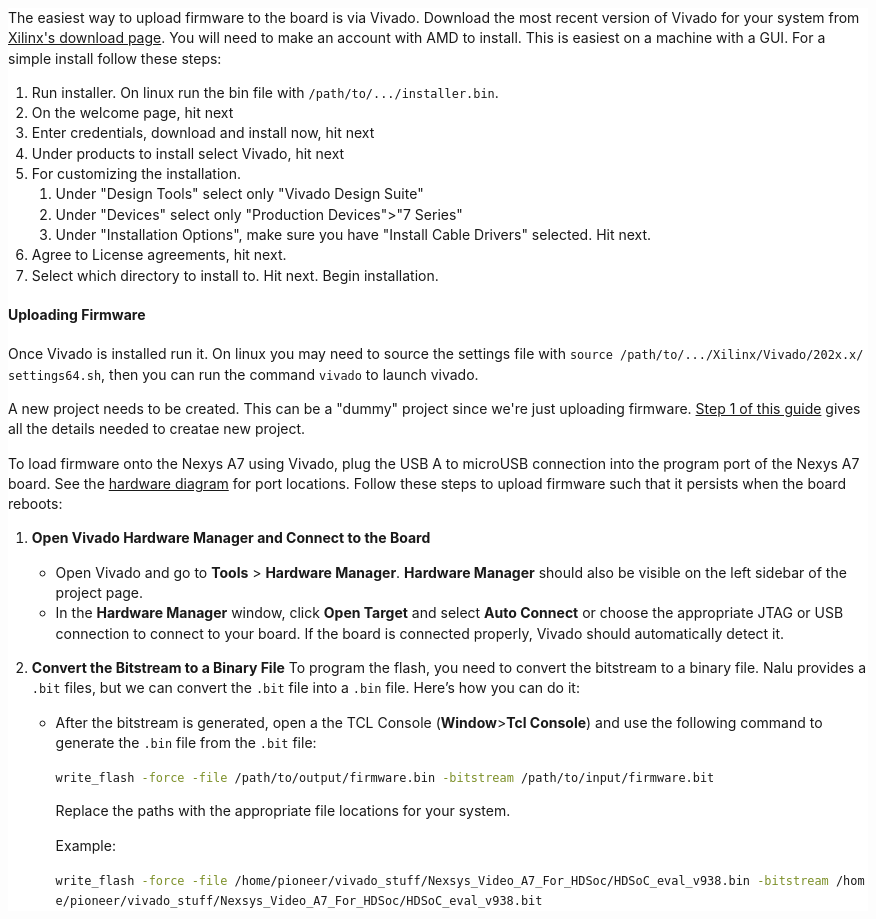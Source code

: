 The easiest way to upload firmware to the board is via Vivado. Download the most recent version of Vivado for your system from [Xilinx's download page](https://www.xilinx.com/support/download.html). You will need to make an account with AMD to install. This is easiest on a machine with a GUI. For a simple install follow these steps:

1. Run installer. On linux run the bin file with `/path/to/.../installer.bin`.
2. On the welcome page, hit  next
3. Enter credentials, download and install now, hit next
4. Under products to install select Vivado, hit next
5. For customizing the installation.
    1. Under "Design Tools" select only "Vivado Design Suite"
    2. Under "Devices" select only "Production Devices">"7 Series"
    3. Under "Installation Options", make sure you have "Install Cable Drivers" selected. Hit next.
6. Agree to License agreements, hit next.
7. Select which directory to install to. Hit next. Begin installation.

#### Uploading Firmware

Once Vivado is installed run it. On linux you may need to source the settings file with `source /path/to/.../Xilinx/Vivado/202x.x/settings64.sh`, then you can run the command `vivado` to launch vivado. 

A new project needs to be created. This can be a "dummy" project since we're just uploading firmware. [Step 1 of this guide](https://www.realdigital.org/doc/4ddc6ee53d1a2d71b25eaccc29cdec4b) gives all the details needed to creatae new project.

To load firmware onto the Nexys A7 using Vivado, plug the USB A to microUSB connection into the program port of the Nexys A7 board. See the [hardware diagram](hardware.md#labled-picture) for port locations. Follow these steps to upload firmware such that it persists when the board reboots:

1. **Open Vivado Hardware Manager and Connect to the Board**
   - Open Vivado and go to **Tools** > **Hardware Manager**. **Hardware Manager** should also be visible on the left sidebar of the project page.
   - In the **Hardware Manager** window, click **Open Target** and select **Auto Connect** or choose the appropriate JTAG or USB connection to connect to your board.
   If the board is connected properly, Vivado should automatically detect it.

2. **Convert the Bitstream to a Binary File**
   To program the flash, you need to convert the bitstream to a binary file. Nalu provides a `.bit` files, but we can convert the `.bit` file into a `.bin` file. Here’s how you can do it:

   - After the bitstream is generated, open a the TCL Console (**Window**>**Tcl Console**) and use the following command to generate the `.bin` file from the `.bit` file:

     ```bash
     write_flash -force -file /path/to/output/firmware.bin -bitstream /path/to/input/firmware.bit
     ```

     Replace the paths with the appropriate file locations for your system.

     Example:

     ```bash
     write_flash -force -file /home/pioneer/vivado_stuff/Nexsys_Video_A7_For_HDSoc/HDSoC_eval_v938.bin -bitstream /home/pioneer/vivado_stuff/Nexsys_Video_A7_For_HDSoc/HDSoC_eval_v938.bit
     ```
